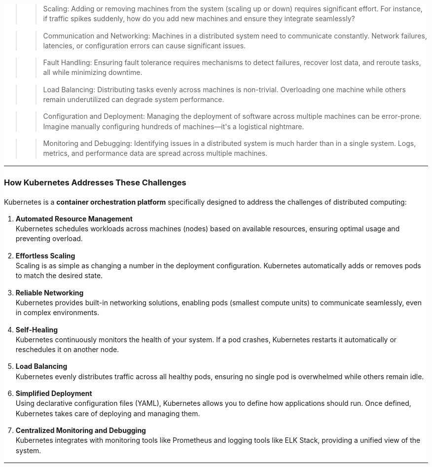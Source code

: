 >> Scaling: Adding or removing machines from the system (scaling up or down) requires significant effort. For instance, if traffic spikes suddenly, how do you add new machines and ensure they integrate seamlessly?

>> Communication and Networking: Machines in a distributed system need to communicate constantly. Network failures, latencies, or configuration errors can cause significant issues.

>> Fault Handling: Ensuring fault tolerance requires mechanisms to detect failures, recover lost data, and reroute tasks, all while minimizing downtime.

>> Load Balancing: Distributing tasks evenly across machines is non-trivial. Overloading one machine while others remain underutilized can degrade system performance.

>> Configuration and Deployment: Managing the deployment of software across multiple machines can be error-prone. Imagine manually configuring hundreds of machines—it's a logistical nightmare.

>> Monitoring and Debugging: Identifying issues in a distributed system is much harder than in a single system. Logs, metrics, and performance data are spread across multiple machines.



------------------------------------------------------------------------------------------------------------------------------------------------------------------------------------

### **How Kubernetes Addresses These Challenges**

Kubernetes is a **container orchestration platform** specifically designed to address the challenges of distributed computing:

1. **Automated Resource Management**  
   Kubernetes schedules workloads across machines (nodes) based on available resources, ensuring optimal usage and preventing overload.

2. **Effortless Scaling**  
   Scaling is as simple as changing a number in the deployment configuration. Kubernetes automatically adds or removes pods to match the desired state.

3. **Reliable Networking**  
   Kubernetes provides built-in networking solutions, enabling pods (smallest compute units) to communicate seamlessly, even in complex environments.

4. **Self-Healing**  
   Kubernetes continuously monitors the health of your system. If a pod crashes, Kubernetes restarts it automatically or reschedules it on another node.

5. **Load Balancing**  
   Kubernetes evenly distributes traffic across all healthy pods, ensuring no single pod is overwhelmed while others remain idle.

6. **Simplified Deployment**  
   Using declarative configuration files (YAML), Kubernetes allows you to define how applications should run. Once defined, Kubernetes takes care of deploying and managing them.

7. **Centralized Monitoring and Debugging**  
   Kubernetes integrates with monitoring tools like Prometheus and logging tools like ELK Stack, providing a unified view of the system.

---

